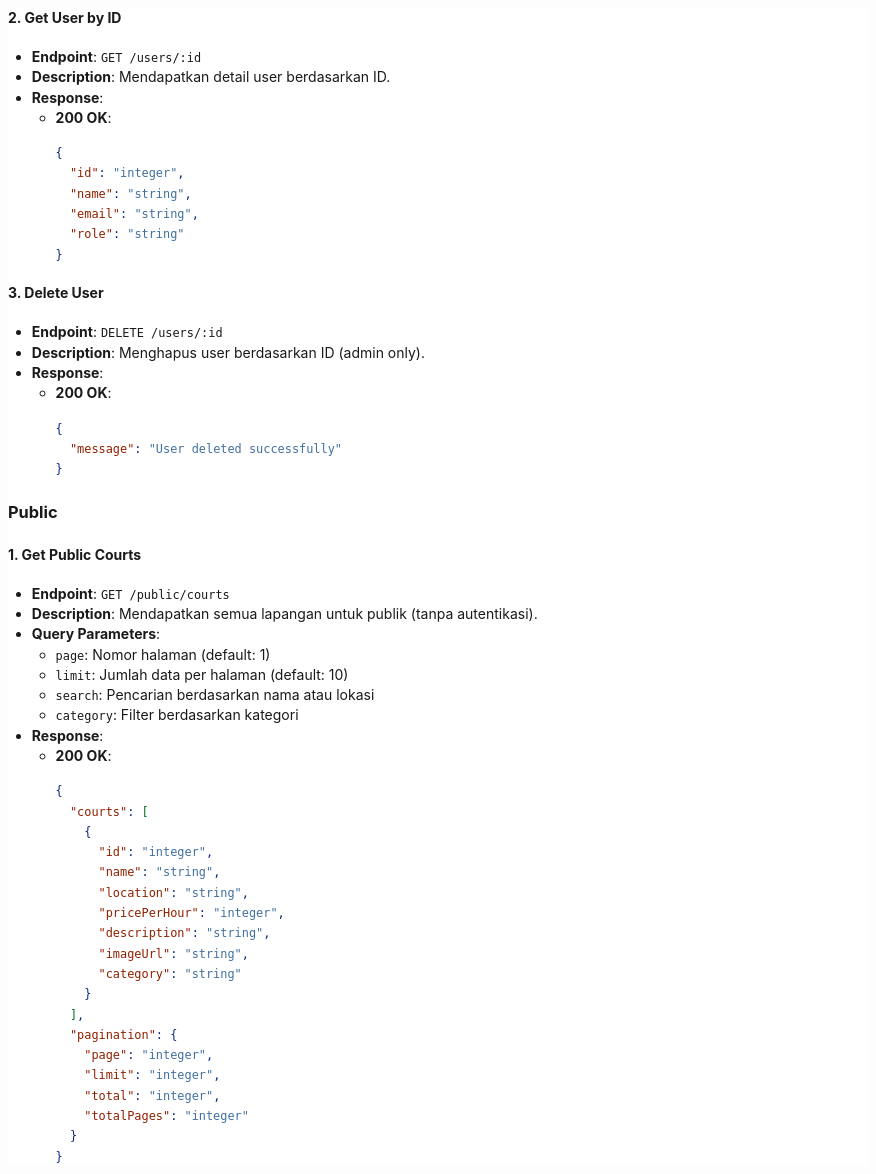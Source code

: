 #### **2. Get User by ID**

- **Endpoint**: `GET /users/:id`
- **Description**: Mendapatkan detail user berdasarkan ID.
- **Response**:
  - **200 OK**:
    ```json
    {
      "id": "integer",
      "name": "string",
      "email": "string",
      "role": "string"
    }
    ```

#### **3. Delete User**

- **Endpoint**: `DELETE /users/:id`
- **Description**: Menghapus user berdasarkan ID (admin only).
- **Response**:
  - **200 OK**:
    ```json
    {
      "message": "User deleted successfully"
    }
    ```

### **Public**

#### **1. Get Public Courts**

- **Endpoint**: `GET /public/courts`
- **Description**: Mendapatkan semua lapangan untuk publik (tanpa autentikasi).
- **Query Parameters**:
  - `page`: Nomor halaman (default: 1)
  - `limit`: Jumlah data per halaman (default: 10)
  - `search`: Pencarian berdasarkan nama atau lokasi
  - `category`: Filter berdasarkan kategori
- **Response**:
  - **200 OK**:
    ```json
    {
      "courts": [
        {
          "id": "integer",
          "name": "string",
          "location": "string",
          "pricePerHour": "integer",
          "description": "string",
          "imageUrl": "string",
          "category": "string"
        }
      ],
      "pagination": {
        "page": "integer",
        "limit": "integer",
        "total": "integer",
        "totalPages": "integer"
      }
    }
    ```
